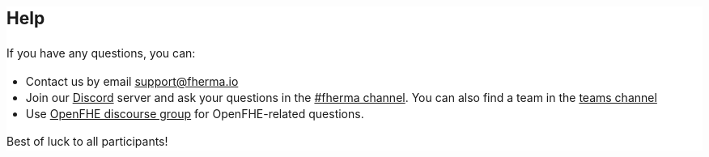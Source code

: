 ## Help

If you have any questions, you can:
- Contact us by email [support@fherma.io](mailto:support@fherma.io)
- Join our [Discord](https://discord.gg/NfhXwyr9M5) server and ask your questions in the [#fherma channel](https://discord.com/channels/1163764915803279360/1167875954392187030). You can also find a team in the [teams channel](https://discord.com/channels/1163764915803279360/1246085439480401930)
- Use [OpenFHE discourse group](https://openfhe.discourse.group/) for OpenFHE-related questions.

Best of luck to all participants!
